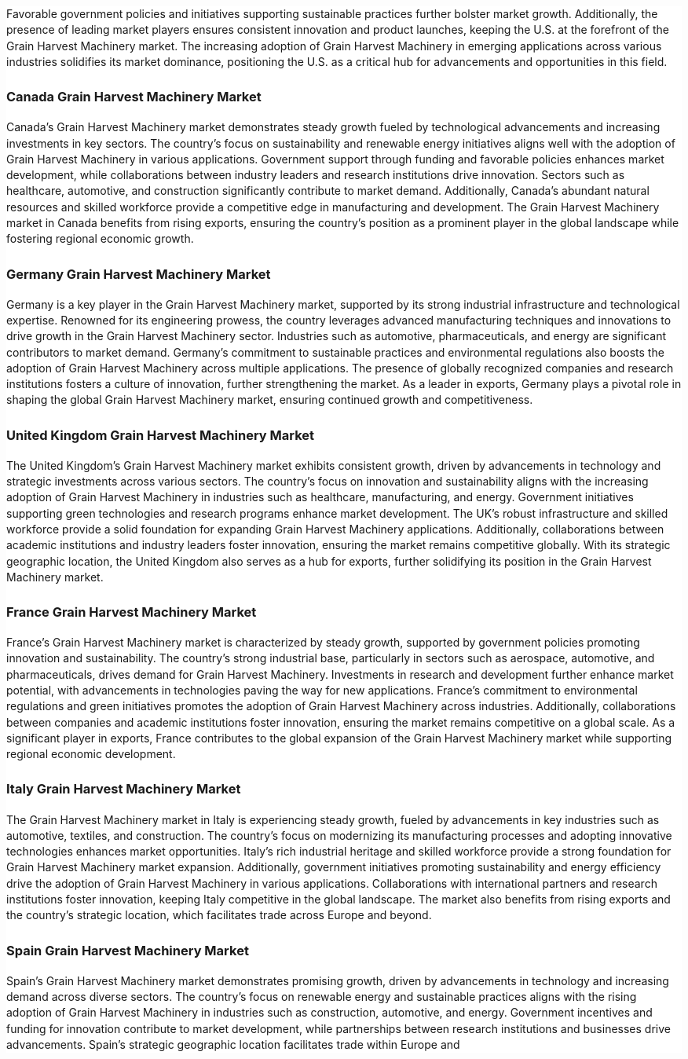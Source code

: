 Favorable government policies and initiatives supporting sustainable practices further bolster market growth. Additionally, the presence of leading market players ensures consistent innovation and product launches, keeping the U.S. at the forefront of the Grain Harvest Machinery market. The increasing adoption of Grain Harvest Machinery in emerging applications across various industries solidifies its market dominance, positioning the U.S. as a critical hub for advancements and opportunities in this field.</p><h3>Canada Grain Harvest Machinery Market</h3><p>Canada&rsquo;s Grain Harvest Machinery market demonstrates steady growth fueled by technological advancements and increasing investments in key sectors. The country&rsquo;s focus on sustainability and renewable energy initiatives aligns well with the adoption of Grain Harvest Machinery in various applications. Government support through funding and favorable policies enhances market development, while collaborations between industry leaders and research institutions drive innovation. Sectors such as healthcare, automotive, and construction significantly contribute to market demand. Additionally, Canada&rsquo;s abundant natural resources and skilled workforce provide a competitive edge in manufacturing and development. The Grain Harvest Machinery market in Canada benefits from rising exports, ensuring the country&rsquo;s position as a prominent player in the global landscape while fostering regional economic growth.</p><h3>Germany Grain Harvest Machinery Market</h3><p>Germany is a key player in the Grain Harvest Machinery market, supported by its strong industrial infrastructure and technological expertise. Renowned for its engineering prowess, the country leverages advanced manufacturing techniques and innovations to drive growth in the Grain Harvest Machinery sector. Industries such as automotive, pharmaceuticals, and energy are significant contributors to market demand. Germany&rsquo;s commitment to sustainable practices and environmental regulations also boosts the adoption of Grain Harvest Machinery across multiple applications. The presence of globally recognized companies and research institutions fosters a culture of innovation, further strengthening the market. As a leader in exports, Germany plays a pivotal role in shaping the global Grain Harvest Machinery market, ensuring continued growth and competitiveness.</p><h3>United Kingdom Grain Harvest Machinery Market</h3><p>The United Kingdom&rsquo;s Grain Harvest Machinery market exhibits consistent growth, driven by advancements in technology and strategic investments across various sectors. The country&rsquo;s focus on innovation and sustainability aligns with the increasing adoption of Grain Harvest Machinery in industries such as healthcare, manufacturing, and energy. Government initiatives supporting green technologies and research programs enhance market development. The UK&rsquo;s robust infrastructure and skilled workforce provide a solid foundation for expanding Grain Harvest Machinery applications. Additionally, collaborations between academic institutions and industry leaders foster innovation, ensuring the market remains competitive globally. With its strategic geographic location, the United Kingdom also serves as a hub for exports, further solidifying its position in the Grain Harvest Machinery market.</p><h3>France Grain Harvest Machinery Market</h3><p>France&rsquo;s Grain Harvest Machinery market is characterized by steady growth, supported by government policies promoting innovation and sustainability. The country&rsquo;s strong industrial base, particularly in sectors such as aerospace, automotive, and pharmaceuticals, drives demand for Grain Harvest Machinery. Investments in research and development further enhance market potential, with advancements in technologies paving the way for new applications. France&rsquo;s commitment to environmental regulations and green initiatives promotes the adoption of Grain Harvest Machinery across industries. Additionally, collaborations between companies and academic institutions foster innovation, ensuring the market remains competitive on a global scale. As a significant player in exports, France contributes to the global expansion of the Grain Harvest Machinery market while supporting regional economic development.</p><h3>Italy Grain Harvest Machinery Market</h3><p>The Grain Harvest Machinery market in Italy is experiencing steady growth, fueled by advancements in key industries such as automotive, textiles, and construction. The country&rsquo;s focus on modernizing its manufacturing processes and adopting innovative technologies enhances market opportunities. Italy&rsquo;s rich industrial heritage and skilled workforce provide a strong foundation for Grain Harvest Machinery market expansion. Additionally, government initiatives promoting sustainability and energy efficiency drive the adoption of Grain Harvest Machinery in various applications. Collaborations with international partners and research institutions foster innovation, keeping Italy competitive in the global landscape. The market also benefits from rising exports and the country&rsquo;s strategic location, which facilitates trade across Europe and beyond.</p><h3>Spain Grain Harvest Machinery Market</h3><p>Spain&rsquo;s Grain Harvest Machinery market demonstrates promising growth, driven by advancements in technology and increasing demand across diverse sectors. The country&rsquo;s focus on renewable energy and sustainable practices aligns with the rising adoption of Grain Harvest Machinery in industries such as construction, automotive, and energy. Government incentives and funding for innovation contribute to market development, while partnerships between research institutions and businesses drive advancements. Spain&rsquo;s strategic geographic location facilitates trade within Europe and